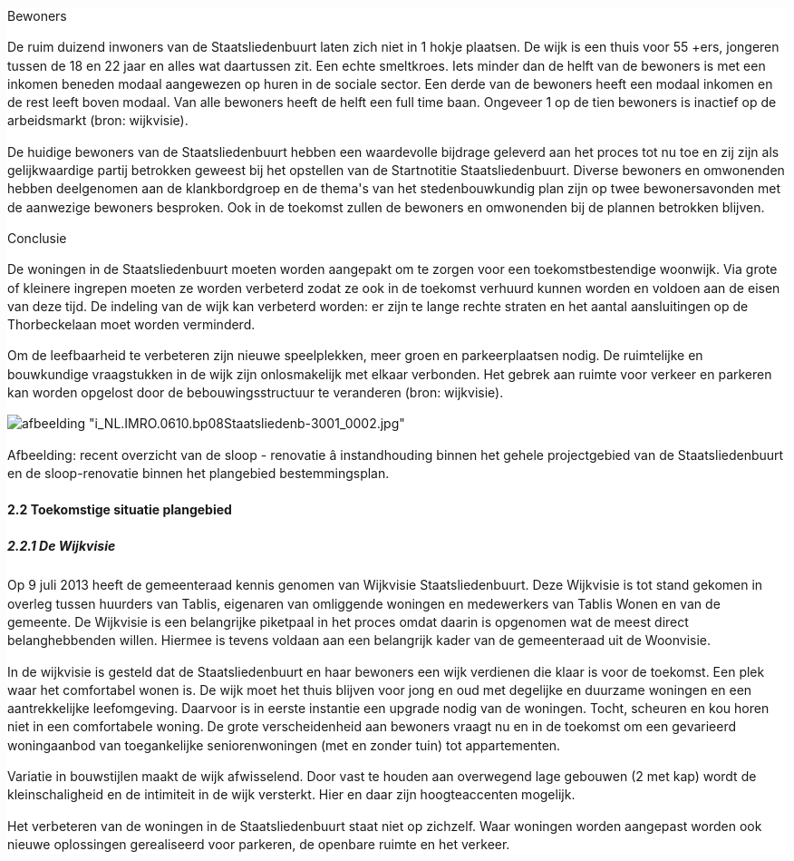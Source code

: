 Bewoners

De ruim duizend inwoners van de Staatsliedenbuurt laten zich niet in 1 hokje plaatsen. De wijk is een thuis voor 55 \+ers, jongeren tussen de 18 en 22 jaar en alles wat daartussen zit. Een echte smeltkroes. Iets minder dan de helft van de bewoners is met een inkomen beneden modaal aangewezen op huren in de sociale sector. Een derde van de bewoners heeft een modaal inkomen en de rest leeft boven modaal. Van alle bewoners heeft de helft een full time baan. Ongeveer 1 op de tien bewoners is inactief op de arbeidsmarkt (bron: wijkvisie).

De huidige bewoners van de Staatsliedenbuurt hebben een waardevolle bijdrage geleverd aan het proces tot nu toe en zij zijn als gelijkwaardige partij betrokken geweest bij het opstellen van de Startnotitie Staatsliedenbuurt. Diverse bewoners en omwonenden hebben deelgenomen aan de klankbordgroep en de thema's van het stedenbouwkundig plan zijn op twee bewonersavonden met de aanwezige bewoners besproken. Ook in de toekomst zullen de bewoners en omwonenden bij de plannen betrokken blijven.

Conclusie

De woningen in de Staatsliedenbuurt moeten worden aangepakt om te zorgen voor een toekomstbestendige woonwijk. Via grote of kleinere ingrepen moeten ze worden verbeterd zodat ze ook in de toekomst verhuurd kunnen worden en voldoen aan de eisen van deze tijd. De indeling van de wijk kan verbeterd worden: er zijn te lange rechte straten en het aantal aansluitingen op de Thorbeckelaan moet worden verminderd.

Om de leefbaarheid te verbeteren zijn nieuwe speelplekken, meer groen en parkeerplaatsen nodig. De ruimtelijke en bouwkundige vraagstukken in de wijk zijn onlosmakelijk met elkaar verbonden. Het gebrek aan ruimte voor verkeer en parkeren kan worden opgelost door de bebouwingsstructuur te veranderen (bron: wijkvisie).

![afbeelding "i_NL.IMRO.0610.bp08Staatsliedenb-3001_0002.jpg"](i_NL.IMRO.0610.bp08Staatsliedenb-3001_0002.jpg)

Afbeelding: recent overzicht van de sloop \- renovatie â instandhouding binnen het gehele projectgebied van de Staatsliedenbuurt en de sloop\-renovatie binnen het plangebied bestemmingsplan.

#### 2\.2 Toekomstige situatie plangebied

##### 2\.2\.1 De Wijkvisie

Op 9 juli 2013 heeft de gemeenteraad kennis genomen van Wijkvisie Staatsliedenbuurt. Deze Wijkvisie is tot stand gekomen in overleg tussen huurders van Tablis, eigenaren van omliggende woningen en medewerkers van Tablis Wonen en van de gemeente. De Wijkvisie is een belangrijke piketpaal in het proces omdat daarin is opgenomen wat de meest direct belanghebbenden willen. Hiermee is tevens voldaan aan een belangrijk kader van de gemeenteraad uit de Woonvisie.

In de wijkvisie is gesteld dat de Staatsliedenbuurt en haar bewoners een wijk verdienen die klaar is voor de toekomst. Een plek waar het comfortabel wonen is. De wijk moet het thuis blijven voor jong en oud met degelijke en duurzame woningen en een aantrekkelijke leefomgeving. Daarvoor is in eerste instantie een upgrade nodig van de woningen. Tocht, scheuren en kou horen niet in een comfortabele woning. De grote verscheidenheid aan bewoners vraagt nu en in de toekomst om een gevarieerd woningaanbod van toegankelijke seniorenwoningen (met en zonder tuin) tot appartementen.

Variatie in bouwstijlen maakt de wijk afwisselend. Door vast te houden aan overwegend lage gebouwen (2 met kap) wordt de kleinschaligheid en de intimiteit in de wijk versterkt. Hier en daar zijn hoogteaccenten mogelijk.

Het verbeteren van de woningen in de Staatsliedenbuurt staat niet op zichzelf. Waar woningen worden aangepast worden ook nieuwe oplossingen gerealiseerd voor parkeren, de openbare ruimte en het verkeer.
